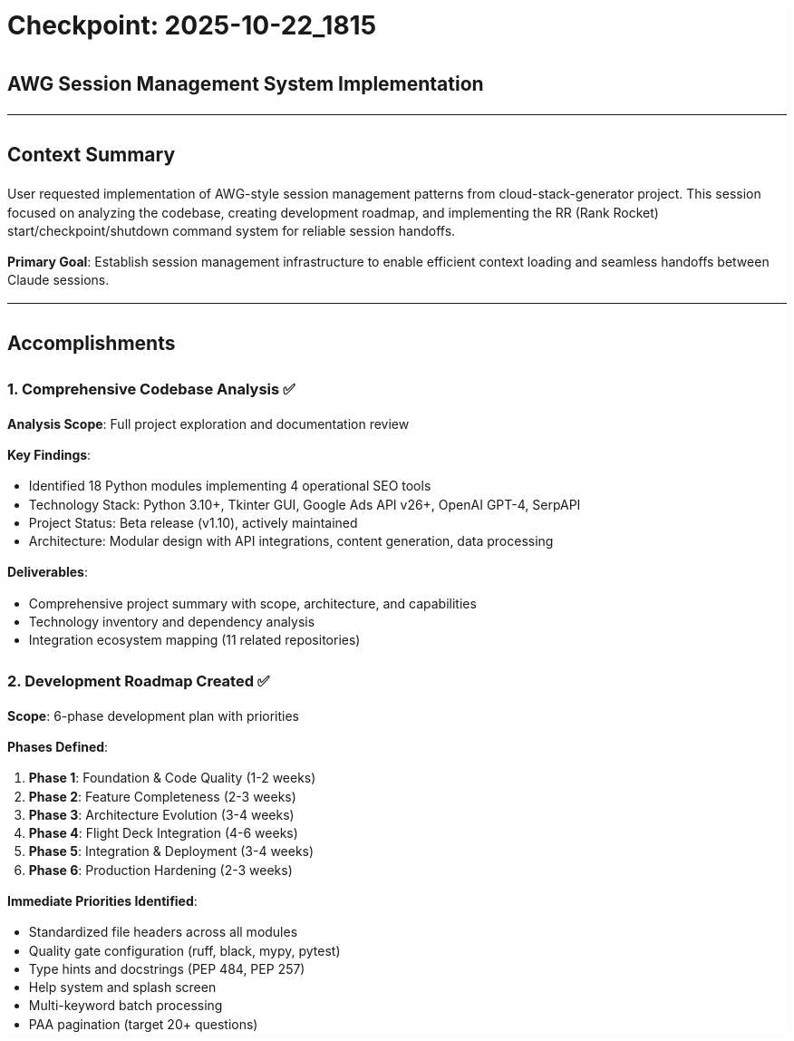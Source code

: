 # Checkpoint: 2025-10-22_1815
## AWG Session Management System Implementation

---

## Context Summary

User requested implementation of AWG-style session management patterns from cloud-stack-generator project. This session focused on analyzing the codebase, creating development roadmap, and implementing the RR (Rank Rocket) start/checkpoint/shutdown command system for reliable session handoffs.

**Primary Goal**: Establish session management infrastructure to enable efficient context loading and seamless handoffs between Claude sessions.

---

## Accomplishments

### 1. Comprehensive Codebase Analysis ✅
**Analysis Scope**: Full project exploration and documentation review

**Key Findings**:
- Identified 18 Python modules implementing 4 operational SEO tools
- Technology Stack: Python 3.10+, Tkinter GUI, Google Ads API v26+, OpenAI GPT-4, SerpAPI
- Project Status: Beta release (v1.10), actively maintained
- Architecture: Modular design with API integrations, content generation, data processing

**Deliverables**:
- Comprehensive project summary with scope, architecture, and capabilities
- Technology inventory and dependency analysis
- Integration ecosystem mapping (11 related repositories)

### 2. Development Roadmap Created ✅
**Scope**: 6-phase development plan with priorities

**Phases Defined**:
1. **Phase 1**: Foundation & Code Quality (1-2 weeks)
2. **Phase 2**: Feature Completeness (2-3 weeks)
3. **Phase 3**: Architecture Evolution (3-4 weeks)
4. **Phase 4**: Flight Deck Integration (4-6 weeks)
5. **Phase 5**: Integration & Deployment (3-4 weeks)
6. **Phase 6**: Production Hardening (2-3 weeks)

**Immediate Priorities Identified**:
- Standardized file headers across all modules
- Quality gate configuration (ruff, black, mypy, pytest)
- Type hints and docstrings (PEP 484, PEP 257)
- Help system and splash screen
- Multi-keyword batch processing
- PAA pagination (target 20+ questions)
